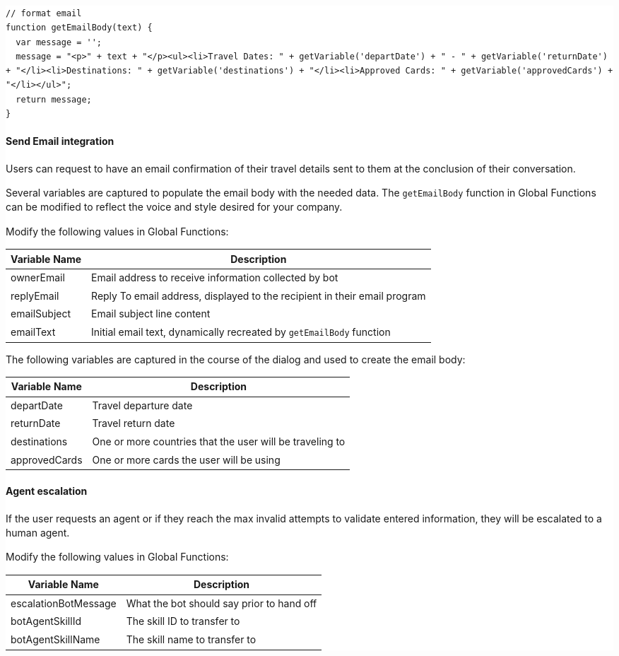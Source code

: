 ```
// format email
function getEmailBody(text) {
  var message = '';
  message = "<p>" + text + "</p><ul><li>Travel Dates: " + getVariable('departDate') + " - " + getVariable('returnDate') + "</li><li>Destinations: " + getVariable('destinations') + "</li><li>Approved Cards: " + getVariable('approvedCards') + "</li></ul>";
  return message;
}
```

#### Send Email integration
Users can request to have an email confirmation of their travel details sent to them at the conclusion of their conversation.

Several variables are captured to populate the email body with the needed data. The `getEmailBody` function in Global Functions can be modified to reflect the voice and style desired for your company.

Modify the following values in Global Functions:

| Variable Name | Description |
| --- | --- |
| ownerEmail | Email address to receive information collected by bot |
| replyEmail | Reply To email address, displayed to the recipient in their email program |
| emailSubject | Email subject line content |
| emailText | Initial email text, dynamically recreated by `getEmailBody` function |

The following variables are captured in the course of the dialog and used to create the email body:

| Variable Name | Description |
| --- | --- |
| departDate | Travel departure date |
| returnDate | Travel return date |
| destinations | One or more countries that the user will be traveling to |
| approvedCards | One or more cards the user will be using |

#### Agent escalation
If the user requests an agent or if they reach the max invalid attempts to validate entered information, they will be escalated to a human agent.

Modify the following values in Global Functions:

| Variable Name | Description |
| --- | --- |
| escalationBotMessage | What the bot should say prior to hand off | 
| botAgentSkillId | The skill ID to transfer to | 
| botAgentSkillName | The skill name to transfer to |
